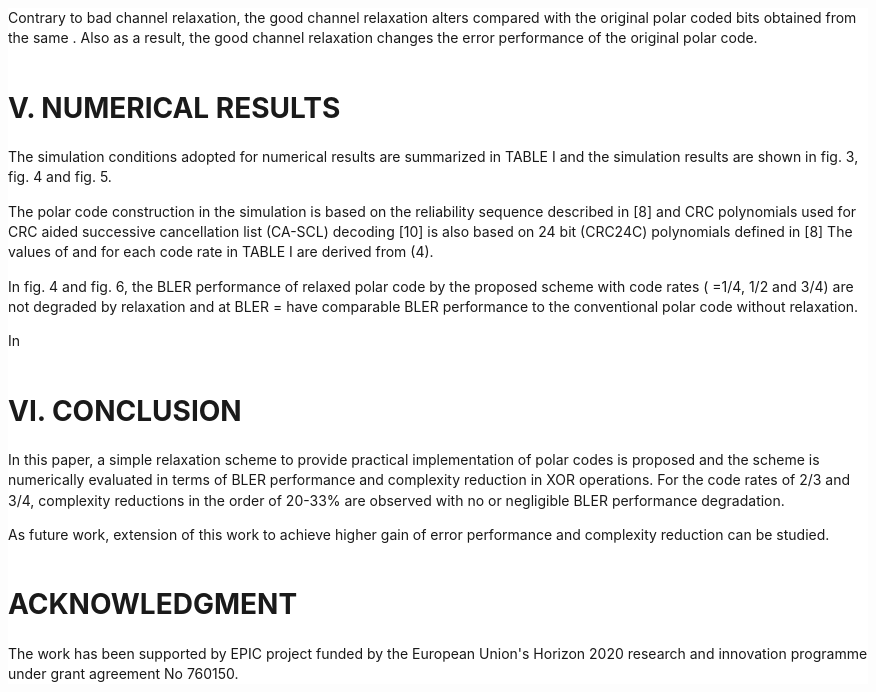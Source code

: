 Contrary to bad channel relaxation, the good channel relaxation alters compared with the original polar coded bits obtained from the same . Also as a result, the good channel relaxation changes the error performance of the original polar code.

# V. NUMERICAL RESULTS

The simulation conditions adopted for numerical results are summarized in TABLE I and the simulation results are shown in fig. 3, fig. 4 and fig. 5.

The polar code construction in the simulation is based on the reliability sequence described in [8] and CRC polynomials used for CRC aided successive cancellation list (CA-SCL) decoding [10] is also based on 24 bit (CRC24C) polynomials defined in [8] The values of and for each code rate in TABLE I are derived from (4).

In fig. 4 and fig. 6, the BLER performance of relaxed polar code by the proposed scheme with code rates ( =1/4, 1/2 and 3/4) are not degraded by relaxation and at BLER = have comparable BLER performance to the conventional polar code without relaxation.

In    

# VI. CONCLUSION

In this paper, a simple relaxation scheme to provide practical implementation of polar codes is proposed and the scheme is numerically evaluated in terms of BLER performance and complexity reduction in XOR operations. For the code rates of 2/3 and 3/4, complexity reductions in the order of 20-33% are observed with no or negligible BLER performance degradation.

As future work, extension of this work to achieve higher gain of error performance and complexity reduction can be studied.

# ACKNOWLEDGMENT

The work has been supported by EPIC project funded by the European Union's Horizon 2020 research and innovation programme under grant agreement No 760150.

